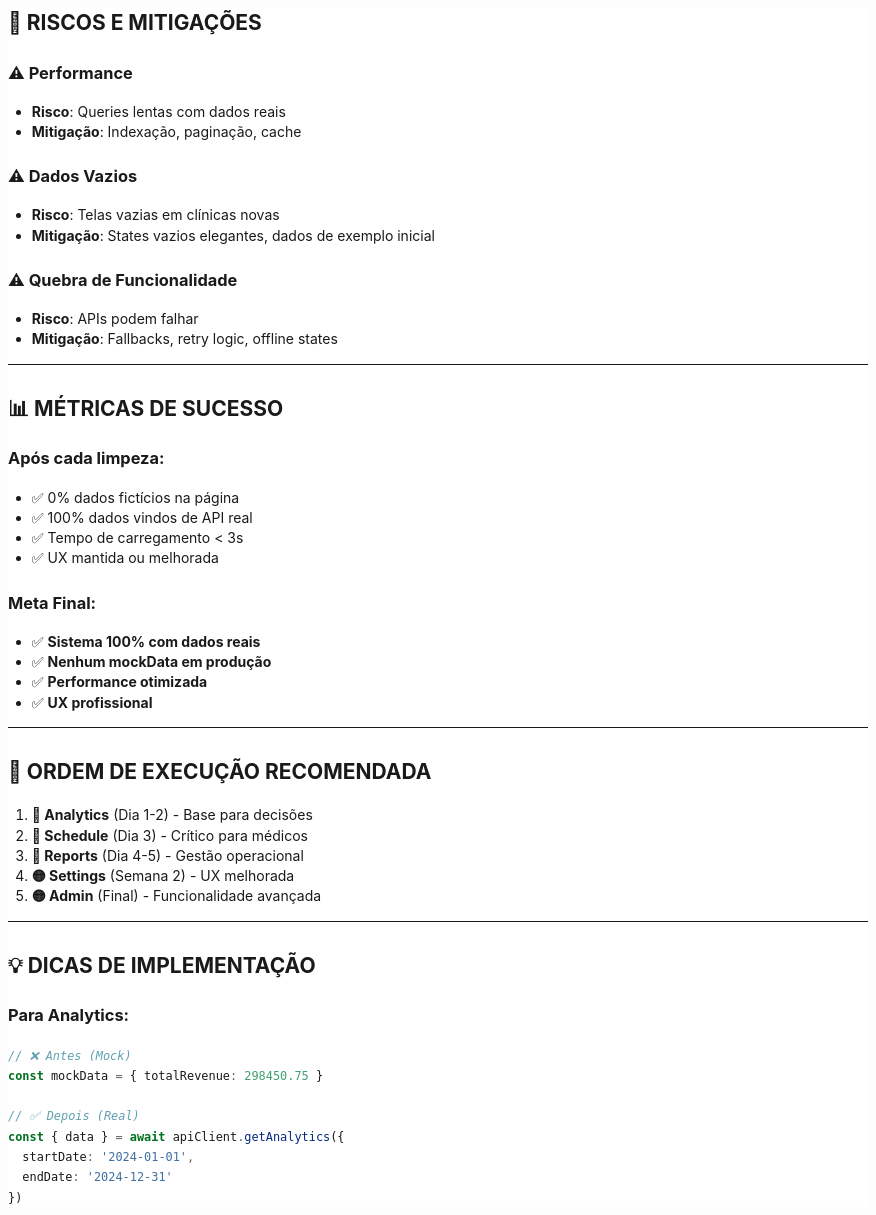 
## 🚨 **RISCOS E MITIGAÇÕES**

### **⚠️ Performance**
- **Risco**: Queries lentas com dados reais
- **Mitigação**: Indexação, paginação, cache

### **⚠️ Dados Vazios**
- **Risco**: Telas vazias em clínicas novas
- **Mitigação**: States vazios elegantes, dados de exemplo inicial

### **⚠️ Quebra de Funcionalidade**
- **Risco**: APIs podem falhar
- **Mitigação**: Fallbacks, retry logic, offline states

---

## 📊 **MÉTRICAS DE SUCESSO**

### **Após cada limpeza:**
- ✅ 0% dados fictícios na página
- ✅ 100% dados vindos de API real
- ✅ Tempo de carregamento < 3s
- ✅ UX mantida ou melhorada

### **Meta Final:**
- ✅ **Sistema 100% com dados reais**
- ✅ **Nenhum mockData em produção**
- ✅ **Performance otimizada**
- ✅ **UX profissional**

---

## 🎯 **ORDEM DE EXECUÇÃO RECOMENDADA**

1. **🔴 Analytics** (Dia 1-2) - Base para decisões
2. **🔴 Schedule** (Dia 3) - Crítico para médicos  
3. **🔴 Reports** (Dia 4-5) - Gestão operacional
4. **🟡 Settings** (Semana 2) - UX melhorada
5. **🟡 Admin** (Final) - Funcionalidade avançada

---

## 💡 **DICAS DE IMPLEMENTAÇÃO**

### **Para Analytics:**
```typescript
// ❌ Antes (Mock)
const mockData = { totalRevenue: 298450.75 }

// ✅ Depois (Real)
const { data } = await apiClient.getAnalytics({ 
  startDate: '2024-01-01', 
  endDate: '2024-12-31' 
})
```
